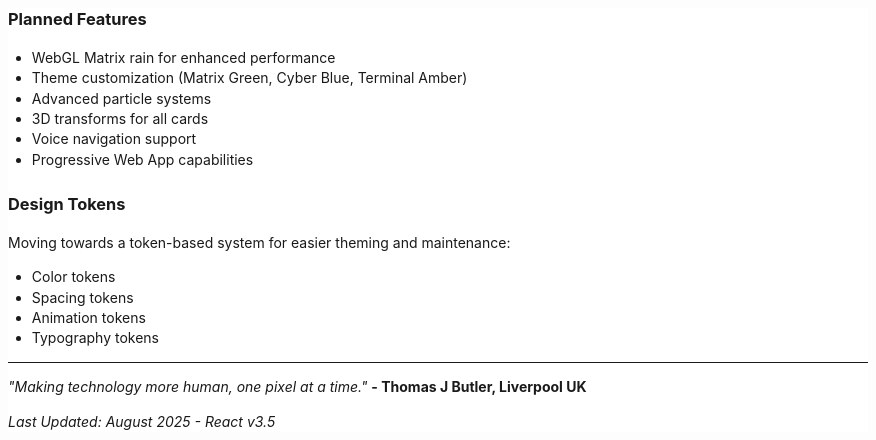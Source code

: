 ### Planned Features
- WebGL Matrix rain for enhanced performance
- Theme customization (Matrix Green, Cyber Blue, Terminal Amber)
- Advanced particle systems
- 3D transforms for all cards
- Voice navigation support
- Progressive Web App capabilities

### Design Tokens
Moving towards a token-based system for easier theming and maintenance:
- Color tokens
- Spacing tokens
- Animation tokens
- Typography tokens

---

*"Making technology more human, one pixel at a time."*
**- Thomas J Butler, Liverpool UK**

*Last Updated: August 2025 - React v3.5*
